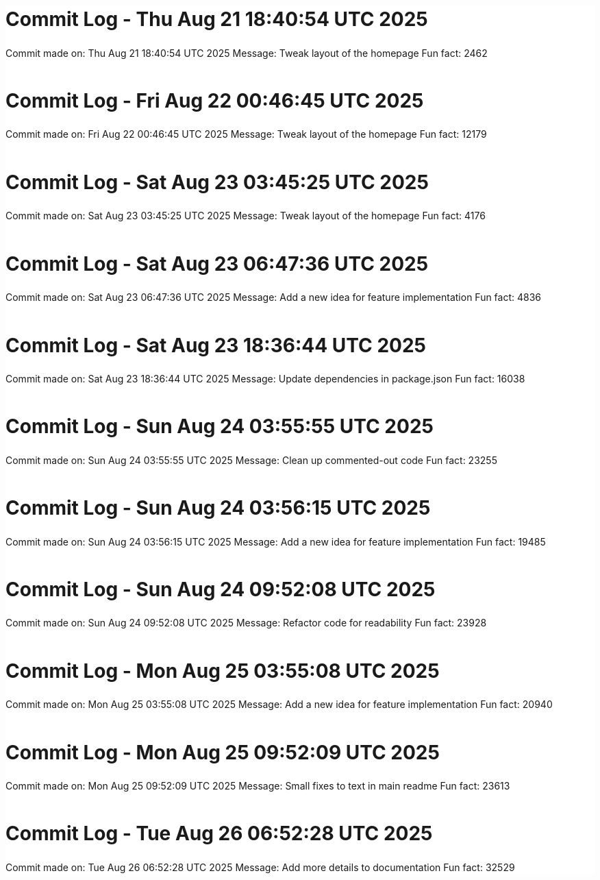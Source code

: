 # Commit Log - Thu Aug 21 18:40:54 UTC 2025
Commit made on: Thu Aug 21 18:40:54 UTC 2025
Message: Tweak layout of the homepage
Fun fact: 2462
# Commit Log - Fri Aug 22 00:46:45 UTC 2025
Commit made on: Fri Aug 22 00:46:45 UTC 2025
Message: Tweak layout of the homepage
Fun fact: 12179
# Commit Log - Sat Aug 23 03:45:25 UTC 2025
Commit made on: Sat Aug 23 03:45:25 UTC 2025
Message: Tweak layout of the homepage
Fun fact: 4176
# Commit Log - Sat Aug 23 06:47:36 UTC 2025
Commit made on: Sat Aug 23 06:47:36 UTC 2025
Message: Add a new idea for feature implementation
Fun fact: 4836
# Commit Log - Sat Aug 23 18:36:44 UTC 2025
Commit made on: Sat Aug 23 18:36:44 UTC 2025
Message: Update dependencies in package.json
Fun fact: 16038
# Commit Log - Sun Aug 24 03:55:55 UTC 2025
Commit made on: Sun Aug 24 03:55:55 UTC 2025
Message: Clean up commented-out code
Fun fact: 23255
# Commit Log - Sun Aug 24 03:56:15 UTC 2025
Commit made on: Sun Aug 24 03:56:15 UTC 2025
Message: Add a new idea for feature implementation
Fun fact: 19485
# Commit Log - Sun Aug 24 09:52:08 UTC 2025
Commit made on: Sun Aug 24 09:52:08 UTC 2025
Message: Refactor code for readability
Fun fact: 23928
# Commit Log - Mon Aug 25 03:55:08 UTC 2025
Commit made on: Mon Aug 25 03:55:08 UTC 2025
Message: Add a new idea for feature implementation
Fun fact: 20940
# Commit Log - Mon Aug 25 09:52:09 UTC 2025
Commit made on: Mon Aug 25 09:52:09 UTC 2025
Message: Small fixes to text in main readme
Fun fact: 23613
# Commit Log - Tue Aug 26 06:52:28 UTC 2025
Commit made on: Tue Aug 26 06:52:28 UTC 2025
Message: Add more details to documentation
Fun fact: 32529
